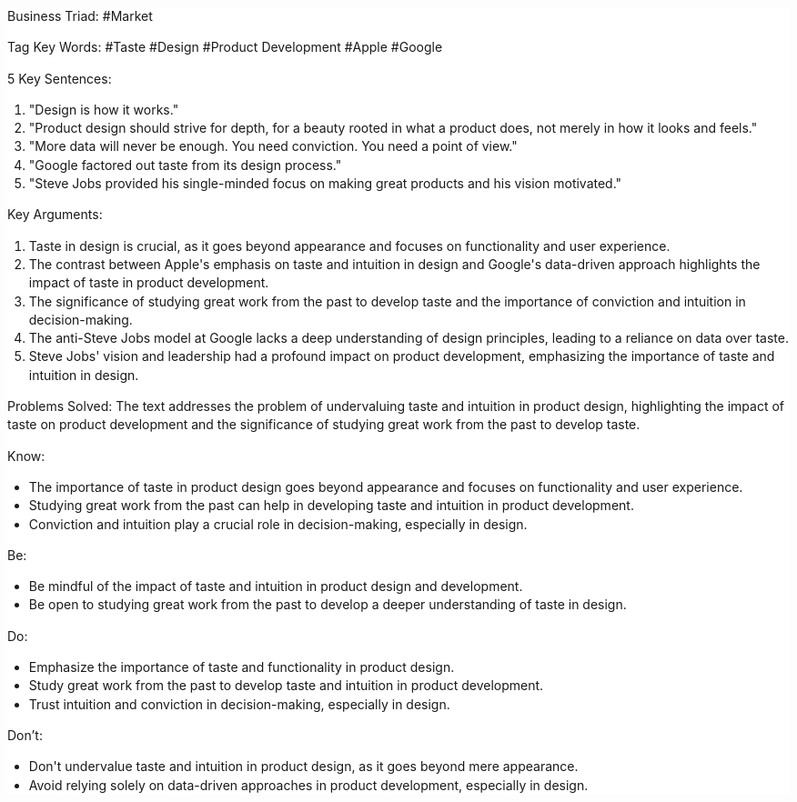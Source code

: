 Business Triad: #Market

Tag Key Words: #Taste #Design #Product Development #Apple #Google

5 Key Sentences:
1. "Design is how it works."
2. "Product design should strive for depth, for a beauty rooted in what a product does, not merely in how it looks and feels."
3. "More data will never be enough. You need conviction. You need a point of view."
4. "Google factored out taste from its design process."
5. "Steve Jobs provided his single-minded focus on making great products and his vision motivated."

Key Arguments:
1. Taste in design is crucial, as it goes beyond appearance and focuses on functionality and user experience.
2. The contrast between Apple's emphasis on taste and intuition in design and Google's data-driven approach highlights the impact of taste in product development.
3. The significance of studying great work from the past to develop taste and the importance of conviction and intuition in decision-making.
4. The anti-Steve Jobs model at Google lacks a deep understanding of design principles, leading to a reliance on data over taste.
5. Steve Jobs' vision and leadership had a profound impact on product development, emphasizing the importance of taste and intuition in design.

Problems Solved: The text addresses the problem of undervaluing taste and intuition in product design, highlighting the impact of taste on product development and the significance of studying great work from the past to develop taste.

Know:
- The importance of taste in product design goes beyond appearance and focuses on functionality and user experience.
- Studying great work from the past can help in developing taste and intuition in product development.
- Conviction and intuition play a crucial role in decision-making, especially in design.

Be:
- Be mindful of the impact of taste and intuition in product design and development.
- Be open to studying great work from the past to develop a deeper understanding of taste in design.

Do:
- Emphasize the importance of taste and functionality in product design.
- Study great work from the past to develop taste and intuition in product development.
- Trust intuition and conviction in decision-making, especially in design.

Don’t:
- Don't undervalue taste and intuition in product design, as it goes beyond mere appearance.
- Avoid relying solely on data-driven approaches in product development, especially in design.

